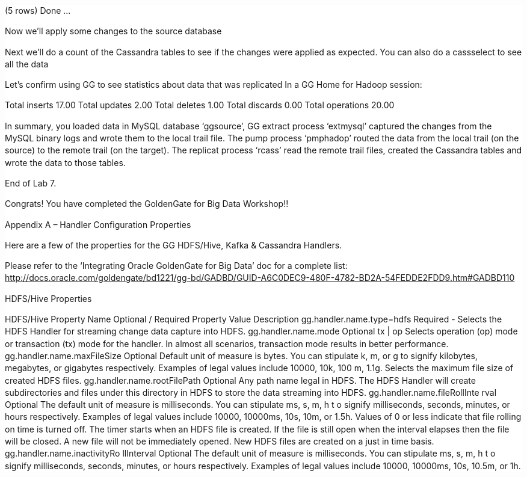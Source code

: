 (5 rows)
Done ...

Now we’ll apply some changes to the source database


Next we’ll do a count of the Cassandra tables to see if the changes were applied as expected. You can also do a cassselect to see all the data

 
 

Let’s confirm using GG to see statistics about data that was replicated In a GG Home for Hadoop session:
 
Total	inserts	17.00
Total	updates	2.00
Total	deletes	1.00
Total	discards	0.00
Total	operations	20.00













In summary, you loaded data in MySQL database ‘ggsource’, GG extract process ‘extmysql’ captured the changes from the MySQL binary logs and wrote them to the local trail file. The pump process
‘pmphadop’ routed the data from the local trail (on the source) to the remote trail (on the target). The replicat process ‘rcass’ read the remote trail files, created the Cassandra tables and wrote the data to those tables.

End of Lab 7.


Congrats! You have completed the GoldenGate for Big Data Workshop!! 

Appendix A – Handler Configuration Properties

Here are a few of the properties for the GG HDFS/Hive, Kafka & Cassandra Handlers.

Please refer to the ‘Integrating Oracle GoldenGate for Big Data’ doc for a complete list: http://docs.oracle.com/goldengate/bd1221/gg-bd/GADBD/GUID-A6C0DEC9-480F-4782-BD2A-54FEDDE2FDD9.htm#GADBD110

HDFS/Hive Properties

HDFS/Hive Property Name	Optional / Required	Property Value	Description
gg.handler.name.type=hdfs	Required	-	Selects the HDFS Handler for streaming change data capture into HDFS.
gg.handler.name.mode	Optional	tx | op	Selects operation (op) mode or transaction (tx) mode for the handler. In almost all scenarios, transaction mode results in better performance.
gg.handler.name.maxFileSize	Optional	Default unit of measure is bytes. You can stipulate k, m, or g to signify kilobytes, megabytes, or gigabytes respectively. Examples of legal  values include 10000, 10k, 100 m, 1.1g.	Selects the maximum file size of created HDFS files.
gg.handler.name.rootFilePath	Optional	Any path name legal in HDFS.	The HDFS Handler will create subdirectories and files under this directory in HDFS to store the data streaming into HDFS.
gg.handler.name.fileRollInte rval	Optional	The default unit of measure is milliseconds. You can stipulate ms, s, m, h t o signify milliseconds, seconds, minutes, or hours respectively.
Examples of legal values include 10000, 10000ms, 10s, 10m,
or 1.5h. Values of 0 or less indicate that file rolling on time is turned off.	The timer starts when an HDFS file is created. If the file is still open when the interval elapses then the file will be closed. A new file will not be immediately opened. New HDFS files are created on a just in time basis.
gg.handler.name.inactivityRo llInterval	Optional	The default unit of measure is milliseconds. You can stipulate ms, s, m, h t o signify milliseconds, seconds, minutes, or hours respectively.
Examples of legal values
include 10000, 10000ms, 10s, 10.5m, or 1h.